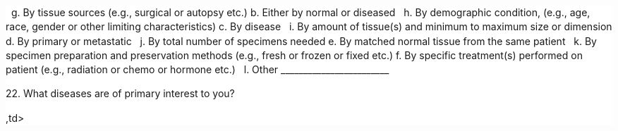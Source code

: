 <td> </td>

<td>g. By tissue sources (e.g., surgical or autopsy etc.)</td>

</tr>

<tr>

<td>b. Either by normal or diseased</td>

<td> </td>

<td>h. By demographic condition, (e.g., age, race, gender or other limiting characteristics)</td>

</tr>

<tr>

<td>c. By disease</td>

<td> </td>

<td>i. By amount of tissue(s) and minimum to maximum size or dimension</td>

</tr>

<tr>

<td>d. By primary or metastatic</td>

<td> </td>

<td>j. By total number of specimens needed</td>

</tr>

<tr>

<td>e. By matched normal tissue from the same patient</td>

<td> </td>

<td>k. By specimen preparation and preservation methods (e.g., fresh or frozen or fixed etc.)</td>

</tr>

<tr>

<td>f. By specific treatment(s) performed on patient (e.g., radiation or chemo or hormone etc.)</td>

<td> </td>

<td>l. Other ________________________</td>

</tr>

</tbody>

</table>

22\. What diseases are of primary interest to you?

,td> 
